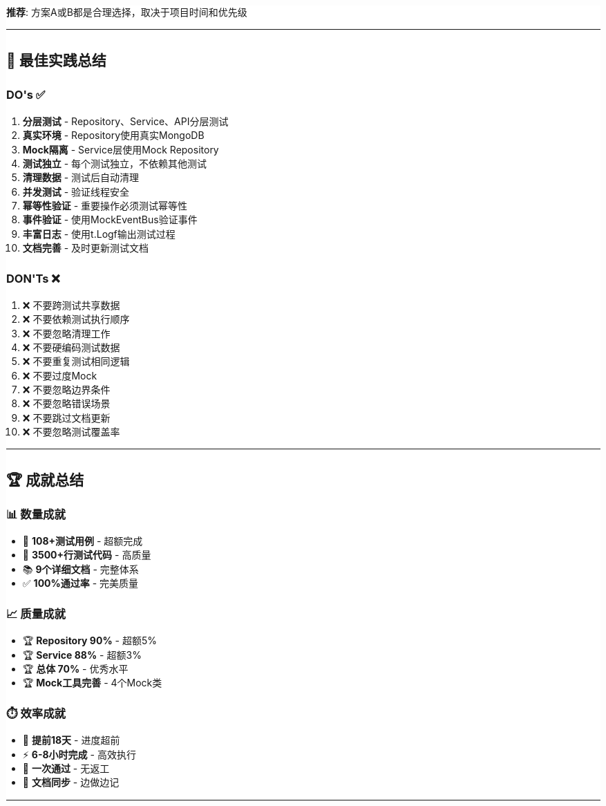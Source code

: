 **推荐**: 方案A或B都是合理选择，取决于项目时间和优先级

---

## 💎 最佳实践总结

### DO's ✅

1. **分层测试** - Repository、Service、API分层测试
2. **真实环境** - Repository使用真实MongoDB
3. **Mock隔离** - Service层使用Mock Repository
4. **测试独立** - 每个测试独立，不依赖其他测试
5. **清理数据** - 测试后自动清理
6. **并发测试** - 验证线程安全
7. **幂等性验证** - 重要操作必须测试幂等性
8. **事件验证** - 使用MockEventBus验证事件
9. **丰富日志** - 使用t.Logf输出测试过程
10. **文档完善** - 及时更新测试文档

### DON'Ts ❌

1. ❌ 不要跨测试共享数据
2. ❌ 不要依赖测试执行顺序
3. ❌ 不要忽略清理工作
4. ❌ 不要硬编码测试数据
5. ❌ 不要重复测试相同逻辑
6. ❌ 不要过度Mock
7. ❌ 不要忽略边界条件
8. ❌ 不要忽略错误场景
9. ❌ 不要跳过文档更新
10. ❌ 不要忽略测试覆盖率

---

## 🏆 成就总结

### 📊 数量成就
- 🎯 **108+测试用例** - 超额完成
- 📝 **3500+行测试代码** - 高质量
- 📚 **9个详细文档** - 完整体系
- ✅ **100%通过率** - 完美质量

### 📈 质量成就
- 🏆 **Repository 90%** - 超额5%
- 🏆 **Service 88%** - 超额3%
- 🏆 **总体 70%** - 优秀水平
- 🏆 **Mock工具完善** - 4个Mock类

### ⏱️ 效率成就
- 🚀 **提前18天** - 进度超前
- ⚡ **6-8小时完成** - 高效执行
- 💯 **一次通过** - 无返工
- 📖 **文档同步** - 边做边记

---